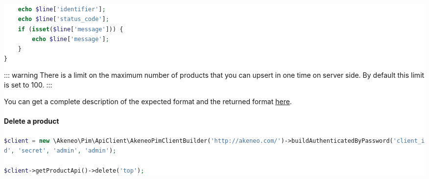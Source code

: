 ```php
    echo $line['identifier'];
    echo $line['status_code'];
    if (isset($line['message'])) {
        echo $line['message'];
    }
}
```

::: warning
There is a limit on the maximum number of products that you can upsert in one time on server side. By default this limit is set to 100.
:::

You can get a complete description of the expected format and the returned format [here](/api-reference.html#get_products__code_).

#### Delete a product

```php
$client = new \Akeneo\Pim\ApiClient\AkeneoPimClientBuilder('http://akeneo.com/')->buildAuthenticatedByPassword('client_id', 'secret', 'admin', 'admin');

$client->getProductApi()->delete('top');
```
